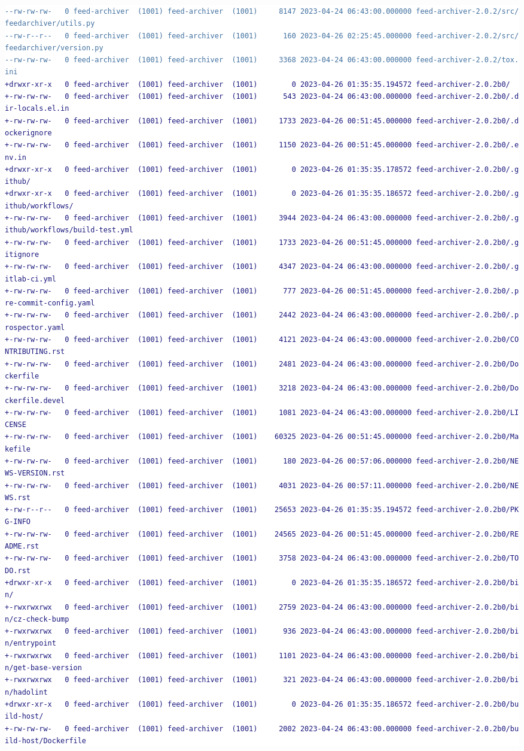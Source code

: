 ```diff
--rw-rw-rw-   0 feed-archiver  (1001) feed-archiver  (1001)     8147 2023-04-24 06:43:00.000000 feed-archiver-2.0.2/src/feedarchiver/utils.py
--rw-r--r--   0 feed-archiver  (1001) feed-archiver  (1001)      160 2023-04-26 02:25:45.000000 feed-archiver-2.0.2/src/feedarchiver/version.py
--rw-rw-rw-   0 feed-archiver  (1001) feed-archiver  (1001)     3368 2023-04-24 06:43:00.000000 feed-archiver-2.0.2/tox.ini
+drwxr-xr-x   0 feed-archiver  (1001) feed-archiver  (1001)        0 2023-04-26 01:35:35.194572 feed-archiver-2.0.2b0/
+-rw-rw-rw-   0 feed-archiver  (1001) feed-archiver  (1001)      543 2023-04-24 06:43:00.000000 feed-archiver-2.0.2b0/.dir-locals.el.in
+-rw-rw-rw-   0 feed-archiver  (1001) feed-archiver  (1001)     1733 2023-04-26 00:51:45.000000 feed-archiver-2.0.2b0/.dockerignore
+-rw-rw-rw-   0 feed-archiver  (1001) feed-archiver  (1001)     1150 2023-04-26 00:51:45.000000 feed-archiver-2.0.2b0/.env.in
+drwxr-xr-x   0 feed-archiver  (1001) feed-archiver  (1001)        0 2023-04-26 01:35:35.178572 feed-archiver-2.0.2b0/.github/
+drwxr-xr-x   0 feed-archiver  (1001) feed-archiver  (1001)        0 2023-04-26 01:35:35.186572 feed-archiver-2.0.2b0/.github/workflows/
+-rw-rw-rw-   0 feed-archiver  (1001) feed-archiver  (1001)     3944 2023-04-24 06:43:00.000000 feed-archiver-2.0.2b0/.github/workflows/build-test.yml
+-rw-rw-rw-   0 feed-archiver  (1001) feed-archiver  (1001)     1733 2023-04-26 00:51:45.000000 feed-archiver-2.0.2b0/.gitignore
+-rw-rw-rw-   0 feed-archiver  (1001) feed-archiver  (1001)     4347 2023-04-24 06:43:00.000000 feed-archiver-2.0.2b0/.gitlab-ci.yml
+-rw-rw-rw-   0 feed-archiver  (1001) feed-archiver  (1001)      777 2023-04-26 00:51:45.000000 feed-archiver-2.0.2b0/.pre-commit-config.yaml
+-rw-rw-rw-   0 feed-archiver  (1001) feed-archiver  (1001)     2442 2023-04-24 06:43:00.000000 feed-archiver-2.0.2b0/.prospector.yaml
+-rw-rw-rw-   0 feed-archiver  (1001) feed-archiver  (1001)     4121 2023-04-24 06:43:00.000000 feed-archiver-2.0.2b0/CONTRIBUTING.rst
+-rw-rw-rw-   0 feed-archiver  (1001) feed-archiver  (1001)     2481 2023-04-24 06:43:00.000000 feed-archiver-2.0.2b0/Dockerfile
+-rw-rw-rw-   0 feed-archiver  (1001) feed-archiver  (1001)     3218 2023-04-24 06:43:00.000000 feed-archiver-2.0.2b0/Dockerfile.devel
+-rw-rw-rw-   0 feed-archiver  (1001) feed-archiver  (1001)     1081 2023-04-24 06:43:00.000000 feed-archiver-2.0.2b0/LICENSE
+-rw-rw-rw-   0 feed-archiver  (1001) feed-archiver  (1001)    60325 2023-04-26 00:51:45.000000 feed-archiver-2.0.2b0/Makefile
+-rw-rw-rw-   0 feed-archiver  (1001) feed-archiver  (1001)      180 2023-04-26 00:57:06.000000 feed-archiver-2.0.2b0/NEWS-VERSION.rst
+-rw-rw-rw-   0 feed-archiver  (1001) feed-archiver  (1001)     4031 2023-04-26 00:57:11.000000 feed-archiver-2.0.2b0/NEWS.rst
+-rw-r--r--   0 feed-archiver  (1001) feed-archiver  (1001)    25653 2023-04-26 01:35:35.194572 feed-archiver-2.0.2b0/PKG-INFO
+-rw-rw-rw-   0 feed-archiver  (1001) feed-archiver  (1001)    24565 2023-04-26 00:51:45.000000 feed-archiver-2.0.2b0/README.rst
+-rw-rw-rw-   0 feed-archiver  (1001) feed-archiver  (1001)     3758 2023-04-24 06:43:00.000000 feed-archiver-2.0.2b0/TODO.rst
+drwxr-xr-x   0 feed-archiver  (1001) feed-archiver  (1001)        0 2023-04-26 01:35:35.186572 feed-archiver-2.0.2b0/bin/
+-rwxrwxrwx   0 feed-archiver  (1001) feed-archiver  (1001)     2759 2023-04-24 06:43:00.000000 feed-archiver-2.0.2b0/bin/cz-check-bump
+-rwxrwxrwx   0 feed-archiver  (1001) feed-archiver  (1001)      936 2023-04-24 06:43:00.000000 feed-archiver-2.0.2b0/bin/entrypoint
+-rwxrwxrwx   0 feed-archiver  (1001) feed-archiver  (1001)     1101 2023-04-24 06:43:00.000000 feed-archiver-2.0.2b0/bin/get-base-version
+-rwxrwxrwx   0 feed-archiver  (1001) feed-archiver  (1001)      321 2023-04-24 06:43:00.000000 feed-archiver-2.0.2b0/bin/hadolint
+drwxr-xr-x   0 feed-archiver  (1001) feed-archiver  (1001)        0 2023-04-26 01:35:35.186572 feed-archiver-2.0.2b0/build-host/
+-rw-rw-rw-   0 feed-archiver  (1001) feed-archiver  (1001)     2002 2023-04-24 06:43:00.000000 feed-archiver-2.0.2b0/build-host/Dockerfile
```